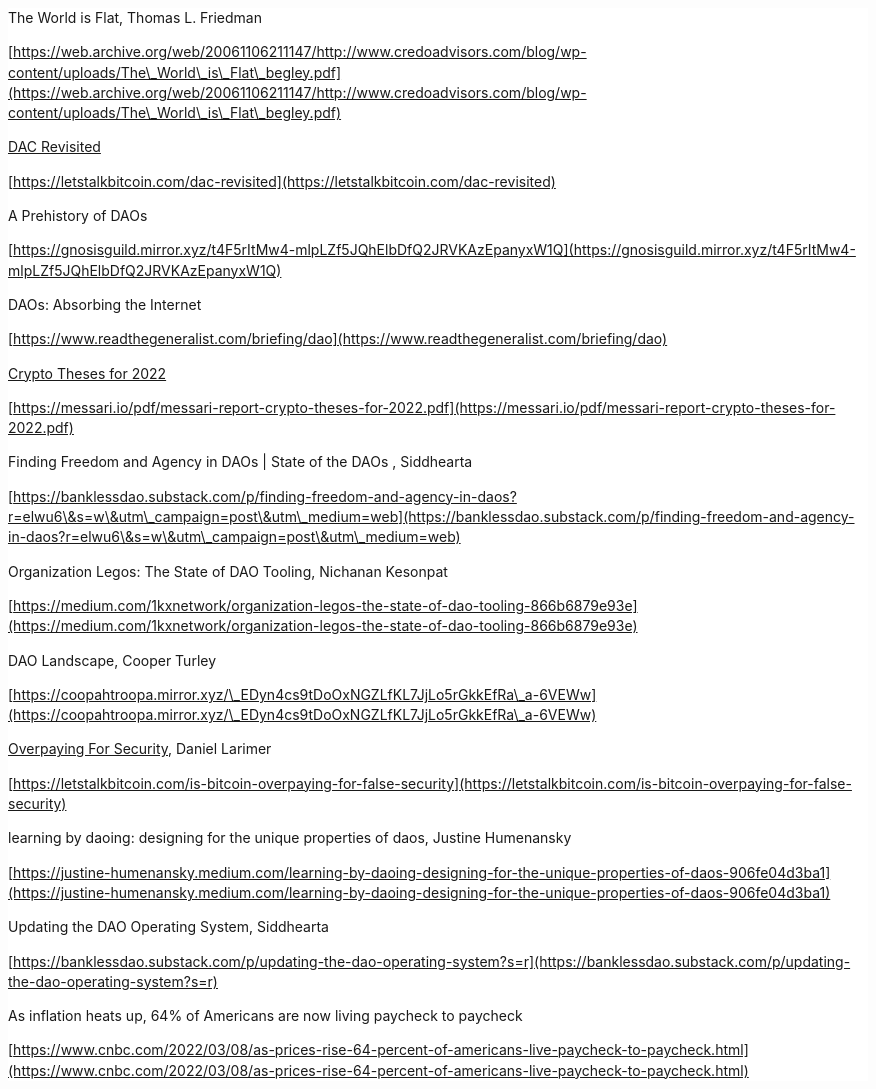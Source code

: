 The World is Flat, Thomas L. Friedman

[https://web.archive.org/web/20061106211147/http://www.credoadvisors.com/blog/wp-content/uploads/The\_World\_is\_Flat\_begley.pdf](https://web.archive.org/web/20061106211147/http://www.credoadvisors.com/blog/wp-content/uploads/The\_World\_is\_Flat\_begley.pdf)

[DAC Revisited](https://letstalkbitcoin.com/blog/post/dac-revisited)

[https://letstalkbitcoin.com/dac-revisited](https://letstalkbitcoin.com/dac-revisited)

A Prehistory of DAOs

[https://gnosisguild.mirror.xyz/t4F5rItMw4-mlpLZf5JQhElbDfQ2JRVKAzEpanyxW1Q](https://gnosisguild.mirror.xyz/t4F5rItMw4-mlpLZf5JQhElbDfQ2JRVKAzEpanyxW1Q)

DAOs: Absorbing the Internet

[https://www.readthegeneralist.com/briefing/dao](https://www.readthegeneralist.com/briefing/dao)

[Crypto Theses for 2022](https://messari.io/pdf/messari-report-crypto-theses-for-2022.pdf)

[https://messari.io/pdf/messari-report-crypto-theses-for-2022.pdf](https://messari.io/pdf/messari-report-crypto-theses-for-2022.pdf)

Finding Freedom and Agency in DAOs | State of the DAOs , Siddhearta

[https://banklessdao.substack.com/p/finding-freedom-and-agency-in-daos?r=elwu6\&s=w\&utm\_campaign=post\&utm\_medium=web](https://banklessdao.substack.com/p/finding-freedom-and-agency-in-daos?r=elwu6\&s=w\&utm\_campaign=post\&utm\_medium=web)

Organization Legos: The State of DAO Tooling, Nichanan Kesonpat

[https://medium.com/1kxnetwork/organization-legos-the-state-of-dao-tooling-866b6879e93e](https://medium.com/1kxnetwork/organization-legos-the-state-of-dao-tooling-866b6879e93e)

DAO Landscape, Cooper Turley

[https://coopahtroopa.mirror.xyz/\_EDyn4cs9tDoOxNGZLfKL7JjLo5rGkkEfRa\_a-6VEWw](https://coopahtroopa.mirror.xyz/\_EDyn4cs9tDoOxNGZLfKL7JjLo5rGkkEfRa\_a-6VEWw)

[Overpaying For Security](https://letstalkbitcoin.com/blog/post/is-bitcoin-overpaying-for-false-security), Daniel Larimer

[https://letstalkbitcoin.com/is-bitcoin-overpaying-for-false-security](https://letstalkbitcoin.com/is-bitcoin-overpaying-for-false-security)

learning by daoing: designing for the unique properties of daos, Justine Humenansky

[https://justine-humenansky.medium.com/learning-by-daoing-designing-for-the-unique-properties-of-daos-906fe04d3ba1](https://justine-humenansky.medium.com/learning-by-daoing-designing-for-the-unique-properties-of-daos-906fe04d3ba1)

Updating the DAO Operating System, Siddhearta

[https://banklessdao.substack.com/p/updating-the-dao-operating-system?s=r](https://banklessdao.substack.com/p/updating-the-dao-operating-system?s=r)

As inflation heats up, 64% of Americans are now living paycheck to paycheck

[https://www.cnbc.com/2022/03/08/as-prices-rise-64-percent-of-americans-live-paycheck-to-paycheck.html](https://www.cnbc.com/2022/03/08/as-prices-rise-64-percent-of-americans-live-paycheck-to-paycheck.html)

